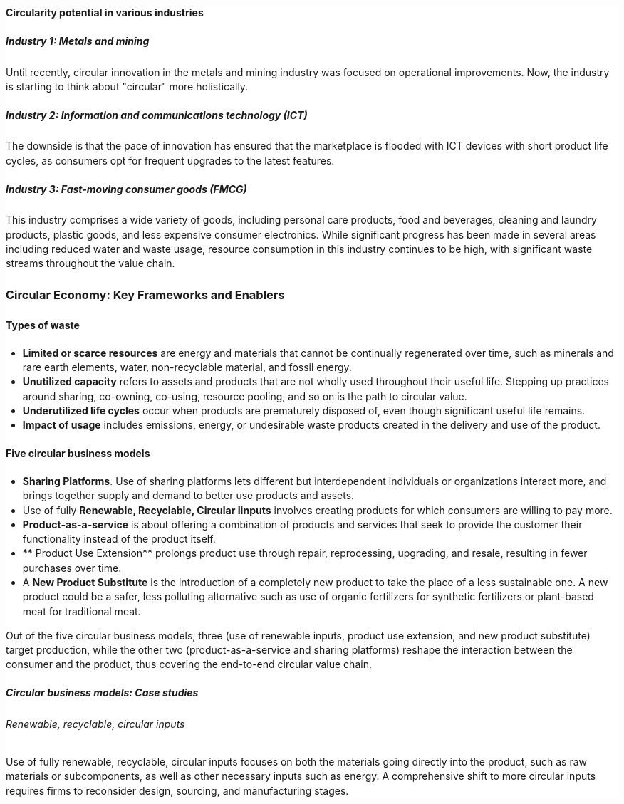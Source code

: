 #### Circularity potential in various industries
##### Industry 1: Metals and mining
Until recently, circular innovation in the metals and mining industry was focused on operational improvements. Now, the industry is starting to think about "circular" more holistically.

##### Industry 2: Information and communications technology (ICT) 
The downside is that the pace of innovation has ensured that the marketplace is flooded with ICT devices with short product life cycles, as consumers opt for frequent upgrades to the latest features. 

##### Industry 3: Fast-moving consumer goods (FMCG)
This industry comprises a wide variety of goods, including personal care products, food and beverages, cleaning and laundry products, plastic goods, and less expensive consumer electronics. While significant progress has been made in several areas including reduced water and waste usage, resource consumption in this industry continues to be high, with significant waste streams throughout the value chain. 

### Circular Economy: Key Frameworks and Enablers
#### Types of waste
* **Limited or scarce resources** are energy and materials that cannot be continually regenerated over time, such as minerals and rare earth elements, water, non-recyclable material, and fossil energy.
* **Unutilized capacity** refers to assets and products that are not wholly used throughout their useful life. Stepping up practices around sharing, co-owning, co-using, resource pooling, and so on is the path to circular value.
* **Underutilized life cycles** occur when products are prematurely disposed of, even though significant useful life remains.
* **Impact of usage** includes emissions, energy, or undesirable waste products created in the delivery and use of the product. 

#### Five circular business models
* **Sharing Platforms**. Use of sharing platforms lets different but interdependent individuals or organizations interact more, and brings together supply and demand to better use products and assets.
* Use of fully **Renewable, Recyclable, Circular Iinputs** involves creating products for which consumers are willing to pay more.
* **Product-as-a-service** is about offering a combination of products and services that seek to provide the customer their functionality instead of the product itself.
* ** Product Use Extension** prolongs product use through repair, reprocessing, upgrading, and resale, resulting in fewer purchases over time.
* A **New Product Substitute** is the introduction of a completely new product to take the place of a less sustainable one. A new product could be a safer, less polluting alternative such as use of organic fertilizers for synthetic fertilizers or plant-based meat for traditional meat.

Out of the five circular business models, three (use of renewable inputs, product use extension, and new product substitute) target production, while the other two (product-as-a-service and sharing platforms) reshape the interaction between the consumer and the product, thus covering the end-to-end circular value chain. 

##### Circular business models: Case studies 
###### Renewable, recyclable, circular inputs
Use of fully renewable, recyclable, circular inputs focuses on both the materials going directly into the product, such as raw materials or subcomponents, as well as other necessary inputs such as energy. A comprehensive shift to more circular inputs requires firms to reconsider design, sourcing, and manufacturing stages.
